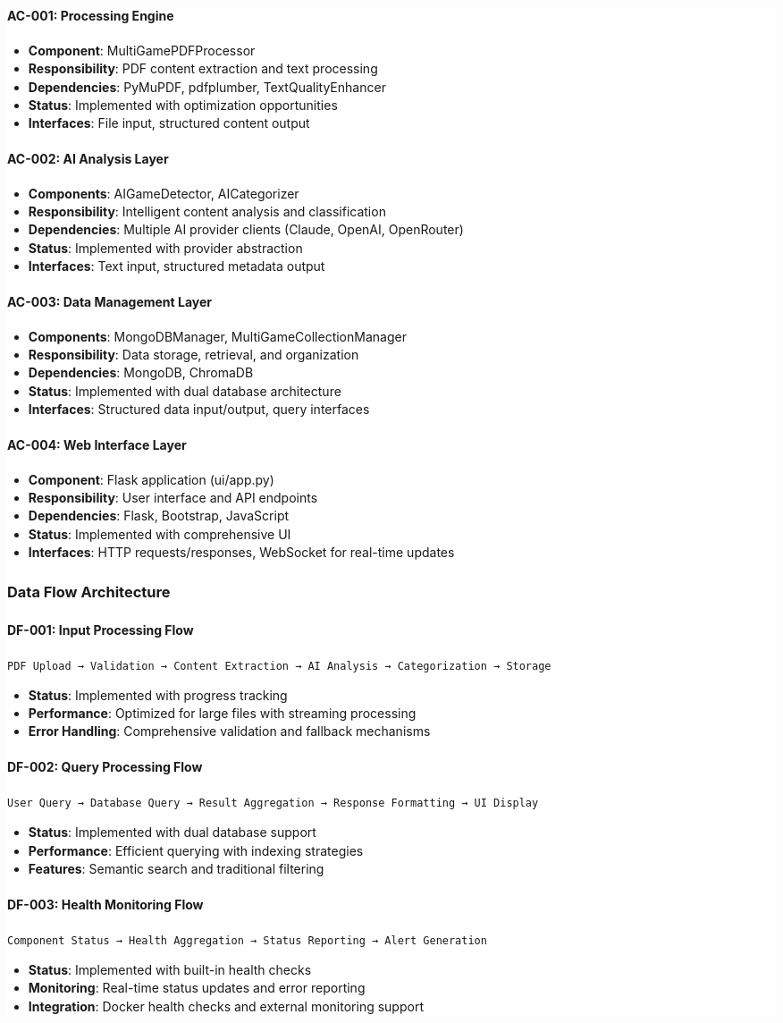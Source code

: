 #### AC-001: Processing Engine
- **Component**: MultiGamePDFProcessor
- **Responsibility**: PDF content extraction and text processing
- **Dependencies**: PyMuPDF, pdfplumber, TextQualityEnhancer
- **Status**: Implemented with optimization opportunities
- **Interfaces**: File input, structured content output

#### AC-002: AI Analysis Layer
- **Components**: AIGameDetector, AICategorizer
- **Responsibility**: Intelligent content analysis and classification
- **Dependencies**: Multiple AI provider clients (Claude, OpenAI, OpenRouter)
- **Status**: Implemented with provider abstraction
- **Interfaces**: Text input, structured metadata output

#### AC-003: Data Management Layer
- **Components**: MongoDBManager, MultiGameCollectionManager
- **Responsibility**: Data storage, retrieval, and organization
- **Dependencies**: MongoDB, ChromaDB
- **Status**: Implemented with dual database architecture
- **Interfaces**: Structured data input/output, query interfaces

#### AC-004: Web Interface Layer
- **Component**: Flask application (ui/app.py)
- **Responsibility**: User interface and API endpoints
- **Dependencies**: Flask, Bootstrap, JavaScript
- **Status**: Implemented with comprehensive UI
- **Interfaces**: HTTP requests/responses, WebSocket for real-time updates

### Data Flow Architecture

#### DF-001: Input Processing Flow
```
PDF Upload → Validation → Content Extraction → AI Analysis → Categorization → Storage
```
- **Status**: Implemented with progress tracking
- **Performance**: Optimized for large files with streaming processing
- **Error Handling**: Comprehensive validation and fallback mechanisms

#### DF-002: Query Processing Flow
```
User Query → Database Query → Result Aggregation → Response Formatting → UI Display
```
- **Status**: Implemented with dual database support
- **Performance**: Efficient querying with indexing strategies
- **Features**: Semantic search and traditional filtering

#### DF-003: Health Monitoring Flow
```
Component Status → Health Aggregation → Status Reporting → Alert Generation
```
- **Status**: Implemented with built-in health checks
- **Monitoring**: Real-time status updates and error reporting
- **Integration**: Docker health checks and external monitoring support
